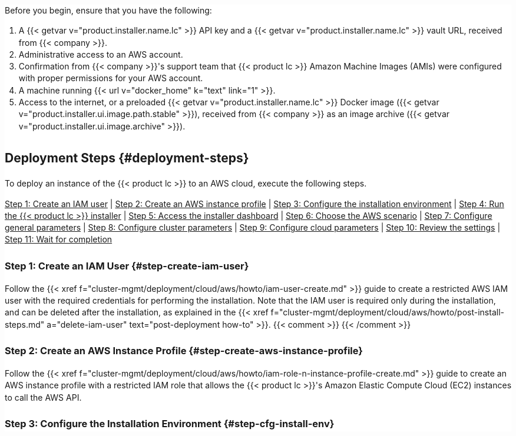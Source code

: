 Before you begin, ensure that you have the following:

1.  <a id="prereq-install-api-key-n-vault-url"></a>A {{< getvar v="product.installer.name.lc" >}} API key and a {{< getvar v="product.installer.name.lc" >}} vault URL, received from {{< company >}}.
2.  <a id="prereq-aws-account-access"></a>Administrative access to an AWS account.
3.  <a id="prereq-aws-amis-cfg"></a>Confirmation from {{< company >}}'s support team that {{< product lc >}} Amazon Machine Images (AMIs) were configured with proper permissions for your AWS account.
4.  <a id="prereq-docker"></a>A machine running {{< url v="docker_home" k="text" link="1" >}}.
5.  <a id="prereq-connectivity-or-offline-files"></a>Access to the internet, or a preloaded {{< getvar v="product.installer.name.lc" >}} Docker image (<path>{{< getvar v="product.installer.ui.image.path.stable" >}}</path>), received from {{< company >}} as an image archive (<file>{{< getvar v="product.installer.ui.image.archive" >}}</file>).


## Deployment Steps {#deployment-steps}

To deploy an instance of the {{< product lc >}} to an AWS cloud, execute the following steps.

[Step 1: Create an IAM user](#step-create-iam-user) |
[Step 2: Create an AWS instance profile](#step-create-aws-instance-profile) |
[Step 3: Configure the installation environment](#step-cfg-install-env) |
[Step 4: Run the {{< product lc >}} installer](#step-run-install-tool) |
[Step 5: Access the installer dashboard](#step-access-installer-ui) |
[Step 6: Choose the AWS scenario](#step-choose-scenario) |
[Step 7: Configure general parameters](#step-ui-general) |
[Step 8: Configure cluster parameters](#step-ui-cluster) |
[Step 9: Configure cloud parameters](#step-ui-cloud) |
[Step 10: Review the settings](#step-review) |
[Step 11: Wait for completion](#step-wait-ready)



### Step 1: Create an IAM User {#step-create-iam-user}

Follow the {{< xref f="cluster-mgmt/deployment/cloud/aws/howto/iam-user-create.md" >}} guide to create a restricted AWS IAM user with the required credentials for performing the installation.
Note that the IAM user is required only during the installation, and can be deleted after the installation, as explained in the {{< xref f="cluster-mgmt/deployment/cloud/aws/howto/post-install-steps.md" a="delete-iam-user" text="post-deployment how-to" >}}.
{{< comment >}}
{{< /comment >}}



### Step 2: Create an AWS Instance Profile {#step-create-aws-instance-profile}

Follow the {{< xref f="cluster-mgmt/deployment/cloud/aws/howto/iam-role-n-instance-profile-create.md" >}} guide to create an AWS instance profile with a restricted IAM role that allows the {{< product lc >}}'s Amazon Elastic Compute Cloud (EC2) instances to call the AWS API.


### Step 3: Configure the Installation Environment {#step-cfg-install-env}
